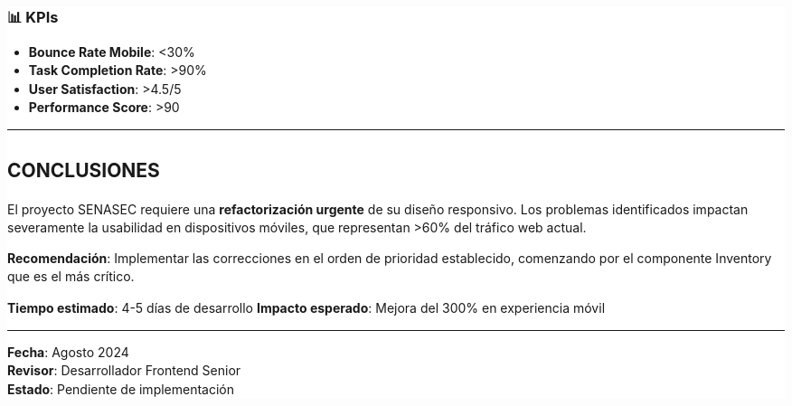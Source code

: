 ### 📊 KPIs
- **Bounce Rate Mobile**: <30%
- **Task Completion Rate**: >90%
- **User Satisfaction**: >4.5/5
- **Performance Score**: >90

---

## CONCLUSIONES

El proyecto SENASEC requiere una **refactorización urgente** de su diseño responsivo. Los problemas identificados impactan severamente la usabilidad en dispositivos móviles, que representan >60% del tráfico web actual.

**Recomendación**: Implementar las correcciones en el orden de prioridad establecido, comenzando por el componente Inventory que es el más crítico.

**Tiempo estimado**: 4-5 días de desarrollo
**Impacto esperado**: Mejora del 300% en experiencia móvil

---

**Fecha**: Agosto 2024  
**Revisor**: Desarrollador Frontend Senior  
**Estado**: Pendiente de implementación
